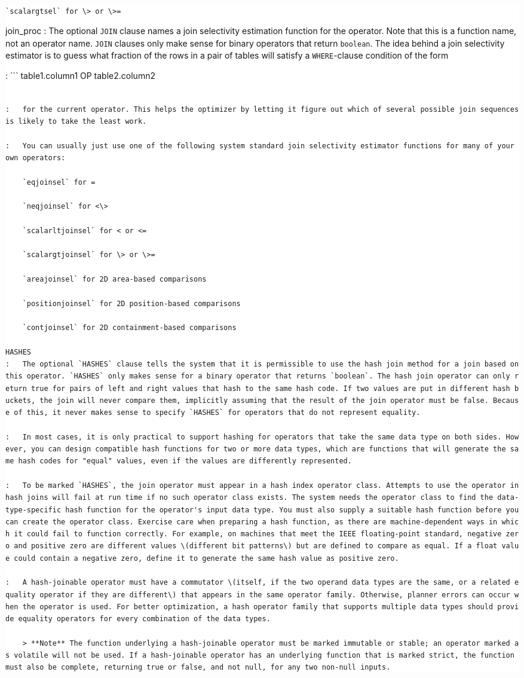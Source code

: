     `scalargtsel` for \> or \>=

join\_proc
:   The optional `JOIN` clause names a join selectivity estimation function for the operator. Note that this is a function name, not an operator name. `JOIN` clauses only make sense for binary operators that return `boolean`. The idea behind a join selectivity estimator is to guess what fraction of the rows in a pair of tables will satisfy a `WHERE`-clause condition of the form

:   ```
table1.column1 OP table2.column2
```

:   for the current operator. This helps the optimizer by letting it figure out which of several possible join sequences is likely to take the least work.

:   You can usually just use one of the following system standard join selectivity estimator functions for many of your own operators:

    `eqjoinsel` for =

    `neqjoinsel` for <\>

    `scalarltjoinsel` for < or <=

    `scalargtjoinsel` for \> or \>=

    `areajoinsel` for 2D area-based comparisons

    `positionjoinsel` for 2D position-based comparisons

    `contjoinsel` for 2D containment-based comparisons

HASHES
:   The optional `HASHES` clause tells the system that it is permissible to use the hash join method for a join based on this operator. `HASHES` only makes sense for a binary operator that returns `boolean`. The hash join operator can only return true for pairs of left and right values that hash to the same hash code. If two values are put in different hash buckets, the join will never compare them, implicitly assuming that the result of the join operator must be false. Because of this, it never makes sense to specify `HASHES` for operators that do not represent equality.

:   In most cases, it is only practical to support hashing for operators that take the same data type on both sides. However, you can design compatible hash functions for two or more data types, which are functions that will generate the same hash codes for "equal" values, even if the values are differently represented.

:   To be marked `HASHES`, the join operator must appear in a hash index operator class. Attempts to use the operator in hash joins will fail at run time if no such operator class exists. The system needs the operator class to find the data-type-specific hash function for the operator's input data type. You must also supply a suitable hash function before you can create the operator class. Exercise care when preparing a hash function, as there are machine-dependent ways in which it could fail to function correctly. For example, on machines that meet the IEEE floating-point standard, negative zero and positive zero are different values \(different bit patterns\) but are defined to compare as equal. If a float value could contain a negative zero, define it to generate the same hash value as positive zero.

:   A hash-joinable operator must have a commutator \(itself, if the two operand data types are the same, or a related equality operator if they are different\) that appears in the same operator family. Otherwise, planner errors can occur when the operator is used. For better optimization, a hash operator family that supports multiple data types should provide equality operators for every combination of the data types.

    > **Note** The function underlying a hash-joinable operator must be marked immutable or stable; an operator marked as volatile will not be used. If a hash-joinable operator has an underlying function that is marked strict, the function must also be complete, returning true or false, and not null, for any two non-null inputs.
```
